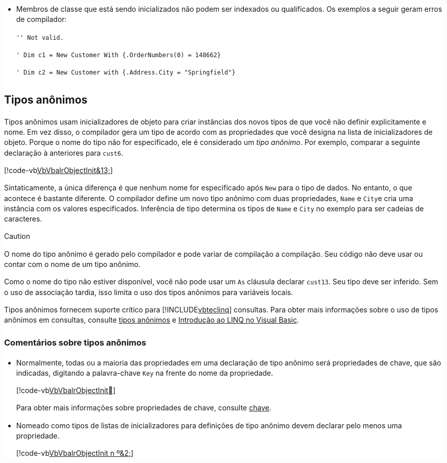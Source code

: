 -   Membros de classe que está sendo inicializados não podem ser indexados ou qualificados. Os exemplos a seguir geram erros de compilador:  
  
     `'' Not valid.`  
  
     `' Dim c1 = New Customer With {.OrderNumbers(0) = 148662}`  
  
     `' Dim c2 = New Customer with {.Address.City = "Springfield"}`  
  
## <a name="anonymous-types"></a>Tipos anônimos  
 Tipos anônimos usam inicializadores de objeto para criar instâncias dos novos tipos de que você não definir explicitamente e nome. Em vez disso, o compilador gera um tipo de acordo com as propriedades que você designa na lista de inicializadores de objeto. Porque o nome do tipo não for especificado, ele é considerado um *tipo anônimo*. Por exemplo, comparar a seguinte declaração à anteriores para `cust6`.  
  
 [!code-vb[VbVbalrObjectInit&13;](../../../../visual-basic/programming-guide/language-features/objects-and-classes/codesnippet/VisualBasic/object-initializers-named-and-anonymous-types_13.vb)]  
  
 Sintaticamente, a única diferença é que nenhum nome for especificado após `New` para o tipo de dados. No entanto, o que acontece é bastante diferente. O compilador define um novo tipo anônimo com duas propriedades, `Name` e `City`e cria uma instância com os valores especificados. Inferência de tipo determina os tipos de `Name` e `City` no exemplo para ser cadeias de caracteres.  
  
> [!CAUTION]
>  O nome do tipo anônimo é gerado pelo compilador e pode variar de compilação a compilação. Seu código não deve usar ou contar com o nome de um tipo anônimo.  
  
 Como o nome do tipo não estiver disponível, você não pode usar um `As` cláusula declarar `cust13`. Seu tipo deve ser inferido. Sem o uso de associação tardia, isso limita o uso dos tipos anônimos para variáveis locais.  
  
 Tipos anônimos fornecem suporte crítico para [!INCLUDE[vbteclinq](../../../../csharp/includes/vbteclinq_md.md)] consultas. Para obter mais informações sobre o uso de tipos anônimos em consultas, consulte [tipos anônimos](../../../../visual-basic/programming-guide/language-features/objects-and-classes/anonymous-types.md) e [Introdução ao LINQ no Visual Basic](../../../../visual-basic/programming-guide/language-features/linq/introduction-to-linq.md).  
  
### <a name="remarks-about-anonymous-types"></a>Comentários sobre tipos anônimos  
  
-   Normalmente, todas ou a maioria das propriedades em uma declaração de tipo anônimo será propriedades de chave, que são indicadas, digitando a palavra-chave `Key` na frente do nome da propriedade.  
  
     [!code-vb[VbVbalrObjectInit&#14;](../../../../visual-basic/programming-guide/language-features/objects-and-classes/codesnippet/VisualBasic/object-initializers-named-and-anonymous-types_14.vb)]  
  
     Para obter mais informações sobre propriedades de chave, consulte [chave](../../../../visual-basic/language-reference/modifiers/key.md).  
  
-   Nomeado como tipos de listas de inicializadores para definições de tipo anônimo devem declarar pelo menos uma propriedade.  
  
     [!code-vb[VbVbalrObjectInit n º&2;](../../../../visual-basic/programming-guide/language-features/objects-and-classes/codesnippet/VisualBasic/object-initializers-named-and-anonymous-types_2.vb)]  
  